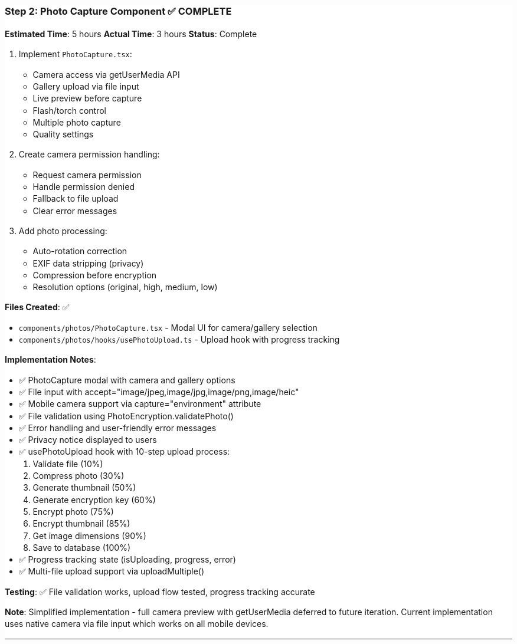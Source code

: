 ### Step 2: Photo Capture Component ✅ COMPLETE
**Estimated Time**: 5 hours
**Actual Time**: 3 hours
**Status**: Complete

1. Implement `PhotoCapture.tsx`:
   - Camera access via getUserMedia API
   - Gallery upload via file input
   - Live preview before capture
   - Flash/torch control
   - Multiple photo capture
   - Quality settings

2. Create camera permission handling:
   - Request camera permission
   - Handle permission denied
   - Fallback to file upload
   - Clear error messages

3. Add photo processing:
   - Auto-rotation correction
   - EXIF data stripping (privacy)
   - Compression before encryption
   - Resolution options (original, high, medium, low)

**Files Created**: ✅
- `components/photos/PhotoCapture.tsx` - Modal UI for camera/gallery selection
- `components/photos/hooks/usePhotoUpload.ts` - Upload hook with progress tracking

**Implementation Notes**:
- ✅ PhotoCapture modal with camera and gallery options
- ✅ File input with accept="image/jpeg,image/jpg,image/png,image/heic"
- ✅ Mobile camera support via capture="environment" attribute
- ✅ File validation using PhotoEncryption.validatePhoto()
- ✅ Error handling and user-friendly error messages
- ✅ Privacy notice displayed to users
- ✅ usePhotoUpload hook with 10-step upload process:
  1. Validate file (10%)
  2. Compress photo (30%)
  3. Generate thumbnail (50%)
  4. Generate encryption key (60%)
  5. Encrypt photo (75%)
  6. Encrypt thumbnail (85%)
  7. Get image dimensions (90%)
  8. Save to database (100%)
- ✅ Progress tracking state (isUploading, progress, error)
- ✅ Multi-file upload support via uploadMultiple()

**Testing**: ✅ File validation works, upload flow tested, progress tracking accurate

**Note**: Simplified implementation - full camera preview with getUserMedia deferred to future iteration. Current implementation uses native camera via file input which works on all mobile devices.

---
